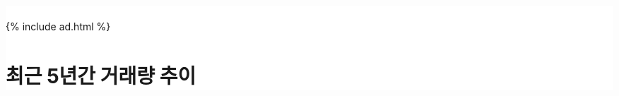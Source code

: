 
<br>
{% include ad.html %}
<br>

# 최근 5년간 거래량 추이


<div style="width:100%;">
    <canvas id="deal_progress" height="200"></canvas>
</div>

<script>
new Chart(document.getElementById("deal_progress"), {
    type: 'line',
    data: {
        labels: ['201402','201403','201404','201405','201406','201407','201408','201409','201410','201411','201412','201501','201502','201503','201504','201505','201506','201507','201508','201509','201510','201511','201512','201601','201602','201603','201604','201605','201606','201607','201608','201609','201610','201611','201612','201701','201702','201703','201704','201705','201706','201707','201708','201709','201710','201711','201712','201801','201802','201803','201804','201805','201806','201807','201808','201809','201810','201811','201812','201901','201902'],
        datasets: [{
            label: '매매',
            pointRadius: 1,
            data: [49, 50, 29, 28, 32, 27, 49, 61, 55, 28, 35, 65, 64, 83, 62, 46, 48, 34, 31, 35, 50, 34, 19, 23, 24, 43, 38, 45, 66, 43, 53, 58, 87, 31, 18, 13, 23, 36, 40, 75, 83, 64, 39, 38, 41, 28, 26, 22, 41, 70, 26, 22, 16, 35, 87, 66, 46, 17, 10, 9, 0],
            borderColor: "rgba(255, 201, 14, 1)",
            backgroundColor: "rgba(255, 201, 14, 0.5)",
            fill: false,
            lineTension: 0
        },{
            label: '전월세',
            pointRadius: 1,
            data: [76, 68, 54, 59, 52, 48, 60, 70, 73, 58, 54, 83, 63, 90, 58, 67, 61, 53, 65, 30, 77, 54, 37, 54, 47, 56, 61, 47, 36, 63, 54, 58, 77, 57, 59, 56, 64, 57, 65, 56, 58, 58, 55, 41, 50, 33, 35, 43, 33, 49, 34, 33, 41, 41, 34, 43, 47, 43, 40, 34, 11],
            borderColor: "rgba(0, 141, 185, 1)",
            backgroundColor: "rgba(0, 141, 185, 0.5)",
            fill: false,
            lineTension: 0
        }
        ]
    },
    options: {
        responsive: true,
        title: {
            display: false
        },
        tooltips: {
            mode: 'index',
            intersect: false
        },
        hover: {
            mode: 'nearest',
            intersect: true
        },
        scales: {
            xAxes: [{
                display: true,
                scaleLabel: {
                    display: true,
                    labelString: '년/월'